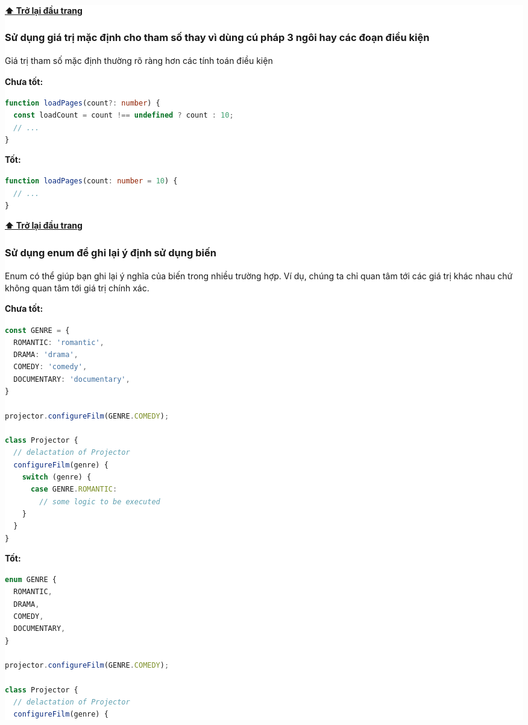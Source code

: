 **[⬆ Trở lại đầu trang](#mục-lục)**

### Sử dụng giá trị mặc định cho tham số thay vì dùng cú pháp 3 ngôi hay các đoạn điều kiện

Giá trị tham số mặc định thường rõ ràng hơn các tính toán điều kiện

**Chưa tốt:**

```ts
function loadPages(count?: number) {
  const loadCount = count !== undefined ? count : 10;
  // ...
}
```

**Tốt:**

```ts
function loadPages(count: number = 10) {
  // ...
}
```

**[⬆ Trở lại đầu trang](#mục-lục)**

### Sử dụng enum để ghi lại ý định sử dụng biến

Enum có thể giúp bạn ghi lại ý nghĩa của biến trong nhiều trường hợp. Ví dụ, chúng ta chỉ quan tâm tới các giá trị khác nhau chứ không quan tâm tới giá trị chính xác.

**Chưa tốt:**

```ts
const GENRE = {
  ROMANTIC: 'romantic',
  DRAMA: 'drama',
  COMEDY: 'comedy',
  DOCUMENTARY: 'documentary',
}

projector.configureFilm(GENRE.COMEDY);

class Projector {
  // delactation of Projector
  configureFilm(genre) {
    switch (genre) {
      case GENRE.ROMANTIC:
        // some logic to be executed 
    }
  }
}
```

**Tốt:**

```ts
enum GENRE {
  ROMANTIC,
  DRAMA,
  COMEDY,
  DOCUMENTARY,
}

projector.configureFilm(GENRE.COMEDY);

class Projector {
  // delactation of Projector
  configureFilm(genre) {
```